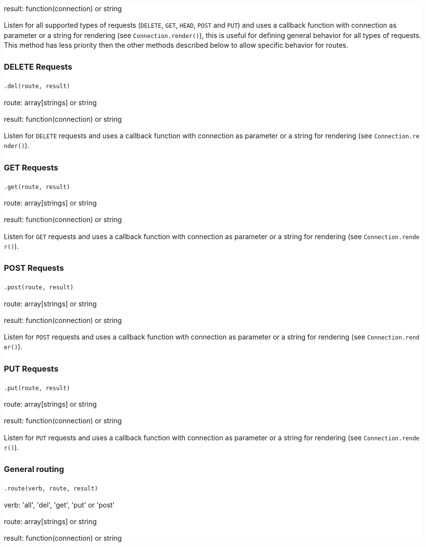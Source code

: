result: function(connection) or string

Listen for all supported types of requests (`DELETE`, `GET`, `HEAD`, `POST` and `PUT`) and uses a callback function with connection as parameter or a string for rendering (see `Connection.render()`), this is useful for defining general behavior for all types of requests. This method has less priority then the other methods described below to allow specific behavior for routes.

### <a name="host-del"/> DELETE Requests

`.del(route, result)`

route: array[strings] or string

result: function(connection) or string

Listen for `DELETE` requests and uses a callback function with connection as parameter or a string for rendering (see `Connection.render()`).

### <a name="host-get"/> GET Requests

`.get(route, result)`

route: array[strings] or string

result: function(connection) or string

Listen for `GET` requests and uses a callback function with connection as parameter or a string for rendering (see `Connection.render()`).

### <a name="host-post"/> POST Requests

`.post(route, result)`

route: array[strings] or string

result: function(connection) or string

Listen for `POST` requests and uses a callback function with connection as parameter or a string for rendering (see `Connection.render()`).

### <a name="host-put"/> PUT Requests

`.put(route, result)`

route: array[strings] or string

result: function(connection) or string

Listen for `PUT` requests and uses a callback function with connection as parameter or a string for rendering (see `Connection.render()`).

### <a name="host-route"/> General routing
`.route(verb, route, result)`

verb: 'all', 'del', 'get', 'put' or 'post'

route: array[strings] or string

result: function(connection) or string
